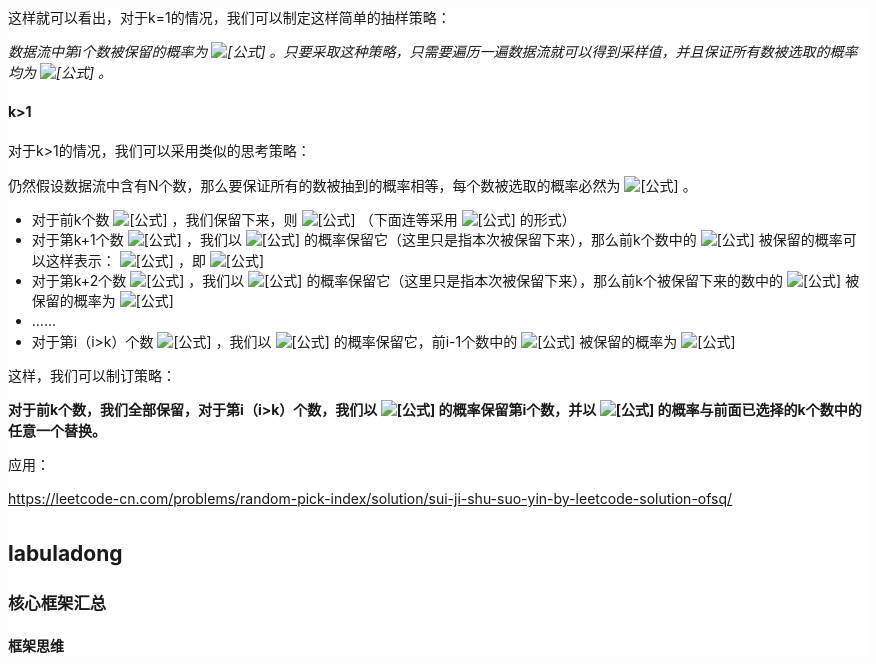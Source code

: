 这样就可以看出，对于k=1的情况，我们可以制定这样简单的抽样策略：

*数据流中第i个数被保留的概率为 ![[公式]](https://www.zhihu.com/equation?tex=%5Cfrac%7B1%7D%7Bi%7D) 。只要采取这种策略，只需要遍历一遍数据流就可以得到采样值，并且保证所有数被选取的概率均为 ![[公式]](https://www.zhihu.com/equation?tex=%5Cfrac%7B1%7D%7BN%7D) 。*

#### k>1

对于k>1的情况，我们可以采用类似的思考策略：

仍然假设数据流中含有N个数，那么要保证所有的数被抽到的概率相等，每个数被选取的概率必然为 ![[公式]](https://www.zhihu.com/equation?tex=%5Cfrac%7Bk%7D%7BN%7D) 。

- 对于前k个数 ![[公式]](https://www.zhihu.com/equation?tex=n_1%2Cn_2%2C%5Cdots%2Cn_k) ，我们保留下来，则 ![[公式]](https://www.zhihu.com/equation?tex=p%28n_1%29%3Dp%28n_2%29%3D%5Cdots%3Dp%28n_k%29%3D1) （下面连等采用 ![[公式]](https://www.zhihu.com/equation?tex=p%28n_%7B1%3Ak%7D%29) 的形式）
- 对于第k+1个数 ![[公式]](https://www.zhihu.com/equation?tex=n_%7Bk%2B1%7D) ，我们以 ![[公式]](https://www.zhihu.com/equation?tex=%5Cfrac%7Bk%7D%7Bk%2B1%7D) 的概率保留它（这里只是指本次被保留下来），那么前k个数中的 ![[公式]](https://www.zhihu.com/equation?tex=n_r%28r%5Cin%7B1%3Ak%7D%29) 被保留的概率可以这样表示： ![[公式]](https://www.zhihu.com/equation?tex=p%28n_r%E8%A2%AB%E4%BF%9D%E7%95%99%29%3Dp%28%E4%B8%8A%E4%B8%80%E8%BD%AEn_r%E8%A2%AB%E4%BF%9D%E7%95%99%29%5Ctimes%28p%28n_%7Bk%2B1%7D%E8%A2%AB%E4%B8%A2%E5%BC%83%29%2Bp%28n_%7Bk%2B1%7D%E8%A2%AB%E4%BF%9D%E7%95%99%29%5Ctimes+p%28n_r%E6%9C%AA%E8%A2%AB%E6%9B%BF%E6%8D%A2%29%29) ，即 ![[公式]](https://www.zhihu.com/equation?tex=p_%7B1%3Ak%7D%3D%5Cfrac%7B1%7D%7Bk%2B1%7D%2B%5Cfrac%7Bk%7D%7Bk%2B1%7D%5Ctimes+%5Cfrac%7Bk-1%7D%7Bk%7D%3D%5Cfrac%7Bk%7D%7Bk%2B1%7D)
- 对于第k+2个数 ![[公式]](https://www.zhihu.com/equation?tex=n_%7Bk%2B2%7D) ，我们以 ![[公式]](https://www.zhihu.com/equation?tex=%5Cfrac%7Bk%7D%7Bk%2B2%7D) 的概率保留它（这里只是指本次被保留下来），那么前k个被保留下来的数中的 ![[公式]](https://www.zhihu.com/equation?tex=n_r%28r%5Cin%7B1%3Ak%7D%29) 被保留的概率为 ![[公式]](https://www.zhihu.com/equation?tex=p_%7B1%3Ak%7D%3D%5Cfrac%7Bk%7D%7Bk%2B1%7D%5Ctimes%28%5Cfrac%7B2%7D%7Bk%2B2%7D%2B%5Cfrac%7Bk%7D%7Bk%2B2%7D%5Ctimes+%5Cfrac%7Bk-1%7D%7Bk%7D%29%3D%5Cfrac%7Bk%7D%7Bk%2B1%7D%5Ctimes%5Cfrac%7Bk%2B1%7D%7Bk%2B2%7D%3D%5Cfrac%7Bk%7D%7Bk%2B2%7D)
- ……
- 对于第i（i>k）个数 ![[公式]](https://www.zhihu.com/equation?tex=n_i) ，我们以 ![[公式]](https://www.zhihu.com/equation?tex=%5Cfrac%7Bk%7D%7Bi%7D) 的概率保留它，前i-1个数中的 ![[公式]](https://www.zhihu.com/equation?tex=n_r%28r%5Cin%7B1%3Ai-1%7D%29) 被保留的概率为 ![[公式]](https://www.zhihu.com/equation?tex=p_%7B1%3Ak%7D%3D%5Cfrac%7Bk%7D%7Bi-1%7D%5Ctimes+%28%5Cfrac%7Bi-k%7D%7Bi%7D%2B%5Cfrac%7Bk%7D%7Bi%7D%5Ctimes+%5Cfrac%7Bk-1%7D%7Bk%7D%29%3D%5Cfrac%7Bk%7D%7Bi-1%7D%5Ctimes%5Cfrac%7Bi-1%7D%7Bi%7D%3D%5Cfrac%7Bk%7D%7Bi%7D)

这样，我们可以制订策略：

**对于前k个数，我们全部保留，对于第i（i>k）个数，我们以 ![[公式]](https://www.zhihu.com/equation?tex=%5Cfrac%7Bk%7D%7Bi%7D) 的概率保留第i个数，并以 ![[公式]](https://www.zhihu.com/equation?tex=%5Cfrac%7B1%7D%7Bk%7D) 的概率与前面已选择的k个数中的任意一个替换。**



应用：

https://leetcode-cn.com/problems/random-pick-index/solution/sui-ji-shu-suo-yin-by-leetcode-solution-ofsq/



## labuladong

### 核心框架汇总

#### 框架思维
